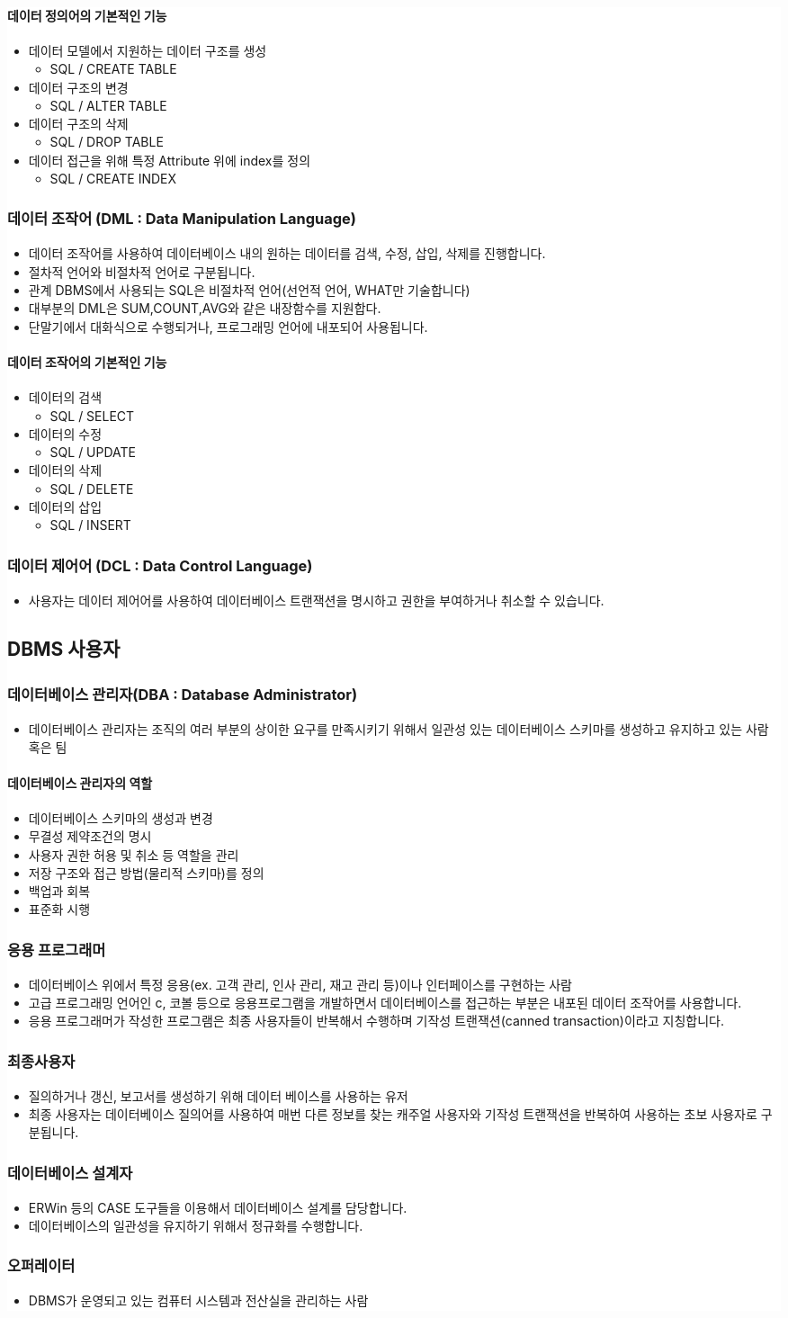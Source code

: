 #### 데이터 정의어의 기본적인 기능
- 데이터 모델에서 지원하는 데이터 구조를 생성
   - SQL / CREATE TABLE
- 데이터 구조의 변경
   - SQL / ALTER TABLE
- 데이터 구조의 삭제
   - SQL / DROP TABLE
- 데이터 접근을 위해 특정 Attribute 위에 index를 정의
   - SQL / CREATE INDEX

### 데이터 조작어 (DML : Data Manipulation Language)
- 데이터 조작어를 사용하여 데이터베이스 내의 원하는 데이터를 검색, 수정, 삽입, 삭제를 진행합니다.
-	절차적 언어와 비절차적 언어로 구분됩니다.
-	관계 DBMS에서 사용되는 SQL은 비절차적 언어(선언적 언어, WHAT만 기술합니다)
-	대부분의 DML은 SUM,COUNT,AVG와 같은 내장함수를 지원합다.
-	단말기에서 대화식으로 수행되거나, 프로그래밍 언어에 내포되어 사용됩니다.

#### 데이터 조작어의 기본적인 기능
- 데이터의 검색
   - SQL / SELECT
- 데이터의 수정
   - SQL / UPDATE
- 데이터의 삭제
   - SQL / DELETE
- 데이터의 삽입
   - SQL / INSERT

### 데이터 제어어 (DCL : Data Control Language)
- 사용자는 데이터 제어어를 사용하여 데이터베이스 트랜잭션을 명시하고 권한을 부여하거나 취소할 수 있습니다.

## DBMS 사용자

### 데이터베이스 관리자(DBA : Database Administrator)
- 데이터베이스 관리자는 조직의 여러 부분의 상이한 요구를 만족시키기 위해서 일관성 있는 데이터베이스 스키마를 생성하고 유지하고 있는 사람 혹은 팀

#### 데이터베이스 관리자의 역할
- 데이터베이스 스키마의 생성과 변경
- 무결성 제약조건의 명시
- 사용자 권한 허용 및 취소 등 역할을 관리
- 저장 구조와 접근 방법(물리적 스키마)를 정의
- 백업과 회복
- 표준화 시행

### 응용 프로그래머
- 데이터베이스 위에서 특정 응용(ex. 고객 관리, 인사 관리, 재고 관리 등)이나 인터페이스를 구현하는 사람
- 고급 프로그래밍 언어인 c, 코볼 등으로 응용프로그램을 개발하면서 데이터베이스를 접근하는 부분은 내포된 데이터 조작어를 사용합니다.
- 응용 프로그래머가 작성한 프로그램은 최종 사용자들이 반복해서 수행하며 기작성 트랜잭션(canned transaction)이라고 지칭합니다.

### 최종사용자
- 질의하거나 갱신, 보고서를 생성하기 위해 데이터 베이스를 사용하는 유저
- 최종 사용자는 데이터베이스 질의어를 사용하여 매번 다른 정보를 찾는 캐주얼 사용자와 기작성 트랜잭션을 반복하여 사용하는 초보 사용자로 구분됩니다.

### 데이터베이스 설계자
- ERWin 등의 CASE 도구들을 이용해서 데이터베이스 설계를 담당합니다.
- 데이터베이스의 일관성을 유지하기 위해서 정규화를 수행합니다.

### 오퍼레이터
- DBMS가 운영되고 있는 컴퓨터 시스템과 전산실을 관리하는 사람